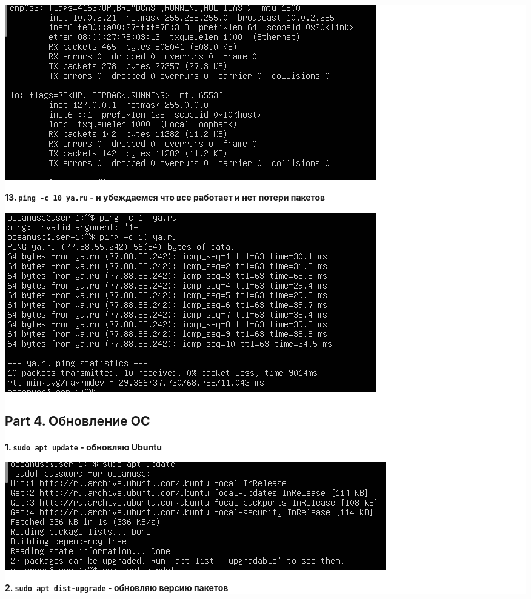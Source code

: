 ![check_static_adresses](src/images/ifconfig_static.png)

**13. `ping -c 10 ya.ru` - и убеждаемся что все работает и нет потери пакетов**

![checking ping](src/images/ping.png)

## Part 4. Обновление ОС

**1. `sudo apt update` - обновляю Ubuntu**

![updating ubuntu](src/images/update_ubuntu.png)

**2. `sudo apt dist-upgrade` - обновляю версию пакетов**
